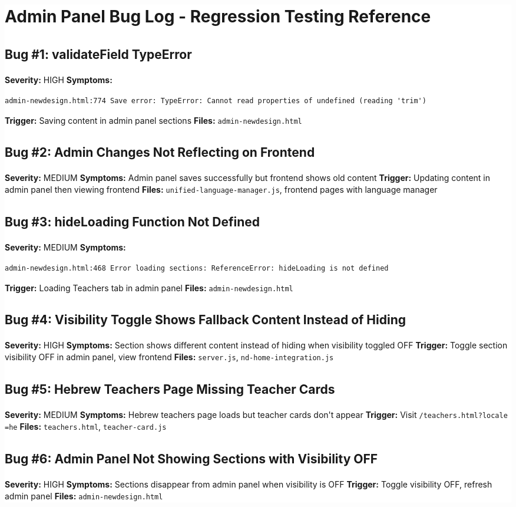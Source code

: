 # Admin Panel Bug Log - Regression Testing Reference

## Bug #1: validateField TypeError
**Severity:** HIGH
**Symptoms:**
```
admin-newdesign.html:774 Save error: TypeError: Cannot read properties of undefined (reading 'trim')
```
**Trigger:** Saving content in admin panel sections
**Files:** `admin-newdesign.html`

## Bug #2: Admin Changes Not Reflecting on Frontend
**Severity:** MEDIUM
**Symptoms:** Admin panel saves successfully but frontend shows old content
**Trigger:** Updating content in admin panel then viewing frontend
**Files:** `unified-language-manager.js`, frontend pages with language manager

## Bug #3: hideLoading Function Not Defined
**Severity:** MEDIUM
**Symptoms:**
```
admin-newdesign.html:468 Error loading sections: ReferenceError: hideLoading is not defined
```
**Trigger:** Loading Teachers tab in admin panel
**Files:** `admin-newdesign.html`

## Bug #4: Visibility Toggle Shows Fallback Content Instead of Hiding
**Severity:** HIGH
**Symptoms:** Section shows different content instead of hiding when visibility toggled OFF
**Trigger:** Toggle section visibility OFF in admin panel, view frontend
**Files:** `server.js`, `nd-home-integration.js`

## Bug #5: Hebrew Teachers Page Missing Teacher Cards
**Severity:** MEDIUM
**Symptoms:** Hebrew teachers page loads but teacher cards don't appear
**Trigger:** Visit `/teachers.html?locale=he`
**Files:** `teachers.html`, `teacher-card.js`

## Bug #6: Admin Panel Not Showing Sections with Visibility OFF
**Severity:** HIGH
**Symptoms:** Sections disappear from admin panel when visibility is OFF
**Trigger:** Toggle visibility OFF, refresh admin panel
**Files:** `admin-newdesign.html`
